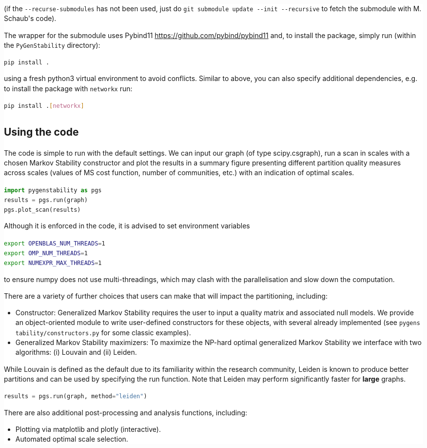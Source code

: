 (if the `--recurse-submodules` has not been used, just do `git submodule update --init --recursive` to fetch the submodule with M. Schaub's code).

The wrapper for the submodule uses Pybind11 https://github.com/pybind/pybind11 and, to install the package, simply run (within the `PyGenStability` directory):
```bash
pip install . 
```
using a fresh python3 virtual environment to avoid conflicts. Similar to above, you can also specify additional dependencies, e.g. to install the package with `networkx` run:
```bash
pip install .[networkx]
```

## Using the code

The code is simple to run with the default settings. We can input our graph (of type scipy.csgraph), run a scan in scales with a chosen Markov Stability constructor and plot the results in a summary figure presenting different partition quality measures across scales (values of MS cost function, number of communities, etc.) with an indication of optimal scales.

```python
import pygenstability as pgs
results = pgs.run(graph)
pgs.plot_scan(results)
```

Although it is enforced in the code, it is advised to set environment variables
```bash
export OPENBLAS_NUM_THREADS=1
export OMP_NUM_THREADS=1
export NUMEXPR_MAX_THREADS=1
```
to ensure numpy does not use multi-threadings, which may clash with the parallelisation and slow down the computation. 

There are a variety of further choices that users can make that will impact the partitioning, including:
- Constructor: Generalized Markov Stability requires the user to input a quality matrix and associated null models. We provide an object-oriented module to write user-defined constructors for these objects, with several already implemented (see `pygenstability/constructors.py` for some classic examples).
- Generalized Markov Stability maximizers: To maximize the NP-hard optimal generalized Markov Stability we interface with two algorithms: (i) Louvain and (ii) Leiden.

While Louvain is defined as the default due to its familiarity within the research community, Leiden is known to produce better partitions and can be used by specifying the run function. Note that Leiden may perform significantly faster for **large** graphs.

```python
results = pgs.run(graph, method="leiden")
```

There are also additional post-processing and analysis functions, including:
- Plotting via matplotlib and plotly (interactive).
- Automated optimal scale selection.
